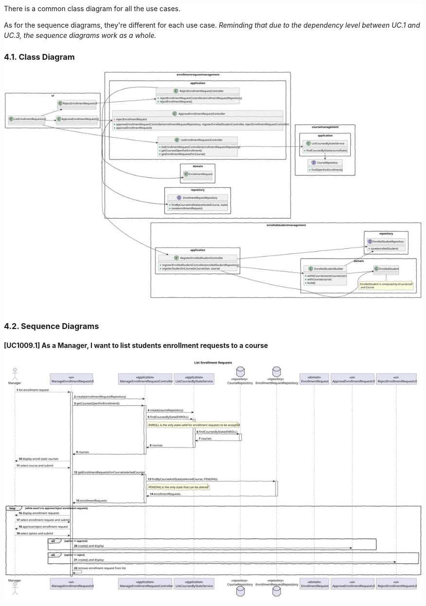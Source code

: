 There is a common class diagram for all the use cases.

As for the sequence diagrams, they're different for each use case.
*Reminding that due to the dependency level between UC.1 and UC.3, the sequence diagrams work as a whole.*

### 4.1. Class Diagram

![US1009_CD](ManageEnrollmentRequestCD/ManageEnrollmentRequestsCD.svg)

### 4.2. Sequence Diagrams

**[UC1009.1] As a Manager, I want to list students enrollment requests to a course**

![US1009_SD1](ListEnrollmentRequest/ListEnrollmentRequestSD/ListEnrollmentRequestsSD.svg)